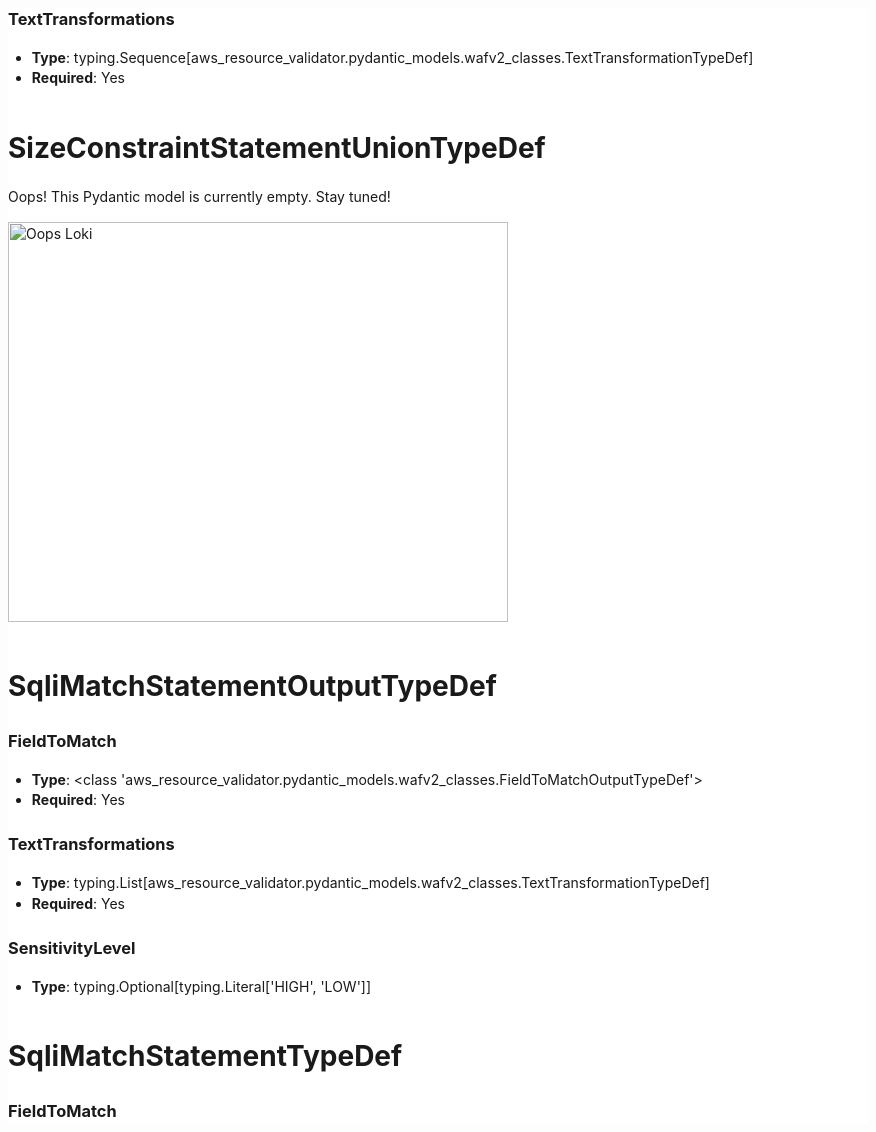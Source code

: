 ### TextTransformations
- **Type**: typing.Sequence[aws_resource_validator.pydantic_models.wafv2_classes.TextTransformationTypeDef]
- **Required**: Yes


# SizeConstraintStatementUnionTypeDef

Oops! This Pydantic model is currently empty. Stay tuned!

<img src="/aws_resource_validator/images/oops_loki.png" width="500" height="400" title="Oops Loki">

# SqliMatchStatementOutputTypeDef

### FieldToMatch
- **Type**: <class 'aws_resource_validator.pydantic_models.wafv2_classes.FieldToMatchOutputTypeDef'>
- **Required**: Yes

### TextTransformations
- **Type**: typing.List[aws_resource_validator.pydantic_models.wafv2_classes.TextTransformationTypeDef]
- **Required**: Yes

### SensitivityLevel
- **Type**: typing.Optional[typing.Literal['HIGH', 'LOW']]


# SqliMatchStatementTypeDef

### FieldToMatch
